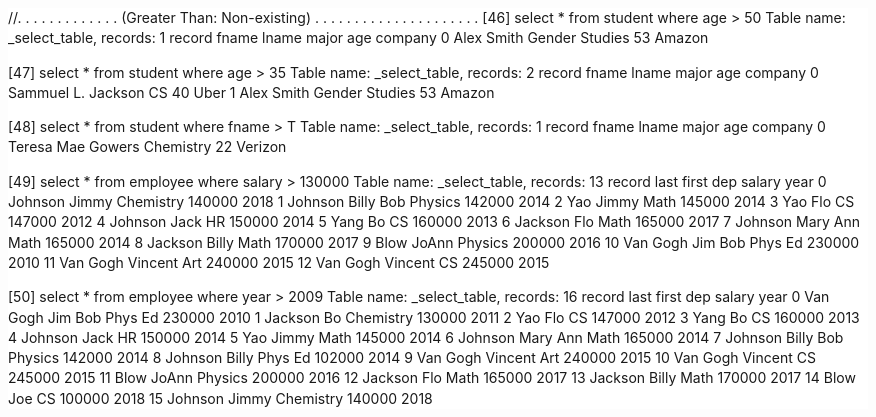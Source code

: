 
//. . . . . . . . . . . . . (Greater Than: Non-existing) . . . . . . . . . . . . . . . . . . . . .
[46] select * from student where age > 50
Table name: _select_table, records: 1
         record          fname          lname          major            age        company
              0           Alex          Smith Gender Studies             53         Amazon


[47] select * from student where age > 35
Table name: _select_table, records: 2
         record          fname          lname          major            age        company
              0     Sammuel L.        Jackson             CS             40           Uber
              1           Alex          Smith Gender Studies             53         Amazon


[48] select * from student where fname > T
Table name: _select_table, records: 1
         record          fname          lname          major            age        company
              0     Teresa Mae         Gowers      Chemistry             22        Verizon


[49] select * from employee where salary > 130000
Table name: _select_table, records: 13
         record           last          first            dep         salary           year
              0        Johnson          Jimmy      Chemistry         140000           2018
              1        Johnson      Billy Bob        Physics         142000           2014
              2            Yao          Jimmy           Math         145000           2014
              3            Yao            Flo             CS         147000           2012
              4        Johnson           Jack             HR         150000           2014
              5           Yang             Bo             CS         160000           2013
              6        Jackson            Flo           Math         165000           2017
              7        Johnson       Mary Ann           Math         165000           2014
              8        Jackson          Billy           Math         170000           2017
              9           Blow          JoAnn        Physics         200000           2016
             10       Van Gogh        Jim Bob        Phys Ed         230000           2010
             11       Van Gogh        Vincent            Art         240000           2015
             12       Van Gogh        Vincent             CS         245000           2015


[50] select * from employee where  year > 2009
Table name: _select_table, records: 16
         record           last          first            dep         salary           year
              0       Van Gogh        Jim Bob        Phys Ed         230000           2010
              1        Jackson             Bo      Chemistry         130000           2011
              2            Yao            Flo             CS         147000           2012
              3           Yang             Bo             CS         160000           2013
              4        Johnson           Jack             HR         150000           2014
              5            Yao          Jimmy           Math         145000           2014
              6        Johnson       Mary Ann           Math         165000           2014
              7        Johnson      Billy Bob        Physics         142000           2014
              8        Johnson          Billy        Phys Ed         102000           2014
              9       Van Gogh        Vincent            Art         240000           2015
             10       Van Gogh        Vincent             CS         245000           2015
             11           Blow          JoAnn        Physics         200000           2016
             12        Jackson            Flo           Math         165000           2017
             13        Jackson          Billy           Math         170000           2017
             14           Blow            Joe             CS         100000           2018
             15        Johnson          Jimmy      Chemistry         140000           2018
